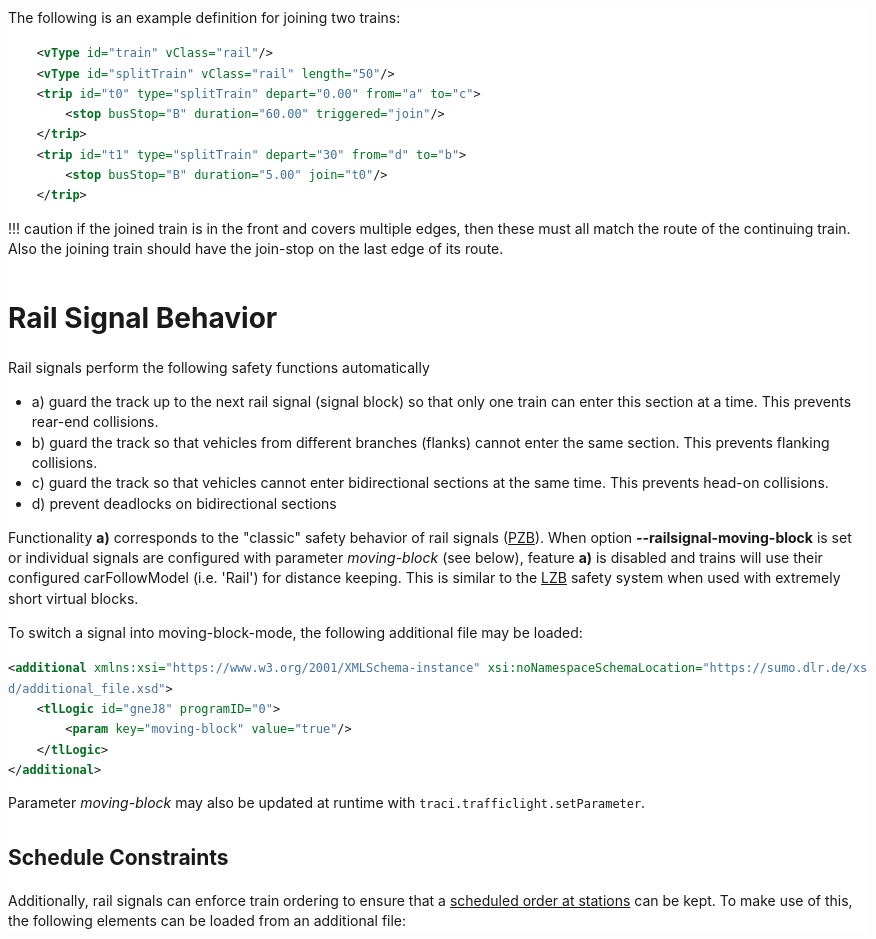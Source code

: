The following is an example definition for joining two trains:

```xml
    <vType id="train" vClass="rail"/>
    <vType id="splitTrain" vClass="rail" length="50"/>
    <trip id="t0" type="splitTrain" depart="0.00" from="a" to="c">
        <stop busStop="B" duration="60.00" triggered="join"/>
    </trip>
    <trip id="t1" type="splitTrain" depart="30" from="d" to="b">
        <stop busStop="B" duration="5.00" join="t0"/>
    </trip>
```

!!! caution
    if the joined train is in the front and covers multiple edges, then these must all match the route of the continuing train. Also the joining train should have the join-stop on the last edge of its route.

# Rail Signal Behavior

Rail signals perform the following safety functions automatically

- a) guard the track up to the next rail signal (signal block) so that only one train can enter this section at a time. This prevents rear-end collisions.
- b) guard the track so that vehicles from different branches (flanks) cannot enter the same section. This prevents flanking collisions.
- c) guard the track so that vehicles cannot enter bidirectional sections at the same time. This prevents head-on collisions.
- d) prevent deadlocks on bidirectional sections

Functionality **a)** corresponds to the "classic" safety behavior of rail signals ([PZB](https://en.wikipedia.org/wiki/Punktf%C3%B6rmige_Zugbeeinflussung)). When option **--railsignal-moving-block** is set or individual signals are configured with parameter *moving-block* (see below), feature **a)** is disabled and trains will use their configured carFollowModel (i.e. 'Rail') for distance keeping. This is similar to the [LZB](https://en.wikipedia.org/wiki/Linienzugbeeinflussung) safety system when used with extremely short virtual blocks.

To switch a  signal into moving-block-mode, the following additional file may be loaded:
```xml
<additional xmlns:xsi="https://www.w3.org/2001/XMLSchema-instance" xsi:noNamespaceSchemaLocation="https://sumo.dlr.de/xsd/additional_file.xsd">
    <tlLogic id="gneJ8" programID="0">
        <param key="moving-block" value="true"/>
    </tlLogic>
</additional>
```

Parameter *moving-block* may also be updated at runtime with `traci.trafficlight.setParameter`.

## Schedule Constraints
Additionally, rail signals can enforce train ordering to ensure that a [scheduled order at stations](Public_Transport.md#public_transport_schedules) can be kept.
To make use of this, the following elements can be loaded from an additional file:
